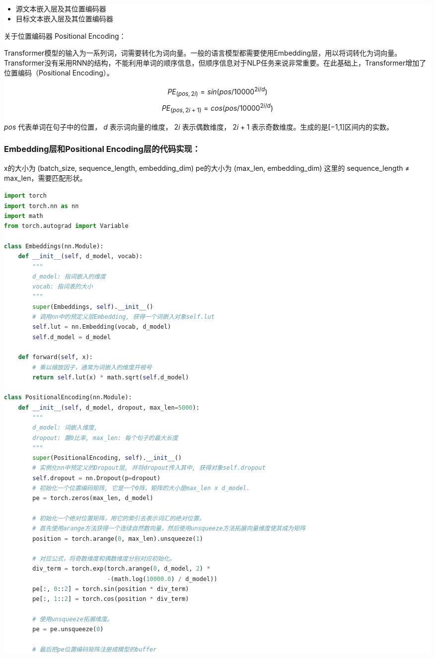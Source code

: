 - 源文本嵌入层及其位置编码器
- 目标文本嵌入层及其位置编码器

关于位置编码器 Positional Encoding：

Transformer模型的输入为一系列词，词需要转化为词向量。一般的语言模型都需要使用Embedding层，用以将词转化为词向量。Transformer没有采用RNN的结构，不能利用单词的顺序信息，但顺序信息对于NLP任务来说非常重要。在此基础上，Transformer增加了位置编码（Positional Encoding）。

$$ PE_{(pos,2i)} = sin(pos / 10000^{2i / d})$$
$$ PE_{(pos,2i+1)} = cos(pos / 10000^{2i / d})$$

$pos$ 代表单词在句子中的位置， $d$ 表示词向量的维度， $2i$ 表示偶数维度， $2i+1$ 表示奇数维度。生成的是[−1,1]区间内的实数。

### Embedding层和Positional Encoding层的代码实现：

x的大小为 (batch_size, sequence_length, embedding_dim)
pe的大小为 (max_len, embedding_dim)
这里的 sequence_length $\ne$ max_len，需要匹配形状。

```python
import torch
import torch.nn as nn
import math
from torch.autograd import Variable

class Embeddings(nn.Module):
    def __init__(self, d_model, vocab):
        """
        d_model: 指词嵌入的维度 
        vocab: 指词表的大小
        """
        super(Embeddings, self).__init__()
        # 调用nn中的预定义层Embedding, 获得一个词嵌入对象self.lut
        self.lut = nn.Embedding(vocab, d_model)
        self.d_model = d_model

    def forward(self, x):
        # 乘以缩放因子，通常为词嵌入的维度开根号
        return self.lut(x) * math.sqrt(self.d_model)
 
class PositionalEncoding(nn.Module):
    def __init__(self, d_model, dropout, max_len=5000):
        """
        d_model: 词嵌入维度, 
        dropout: 置0比率, max_len: 每个句子的最大长度
        """
        super(PositionalEncoding, self).__init__()
        # 实例化nn中预定义的Dropout层, 并将dropout传入其中, 获得对象self.dropout
        self.dropout = nn.Dropout(p=dropout)
        # 初始化一个位置编码矩阵, 它是一个0阵，矩阵的大小是max_len x d_model.
        pe = torch.zeros(max_len, d_model)

        # 初始化一个绝对位置矩阵，用它的索引去表示词汇的绝对位置。
        # 首先使用arange方法获得一个连续自然数向量，然后使用unsqueeze方法拓展向量维度使其成为矩阵 
        position = torch.arange(0, max_len).unsqueeze(1)

        # 对应公式，将奇数维度和偶数维度分别对应初始化。
        div_term = torch.exp(torch.arange(0, d_model, 2) *
                             -(math.log(10000.0) / d_model))
        pe[:, 0::2] = torch.sin(position * div_term)
        pe[:, 1::2] = torch.cos(position * div_term)

        # 使用unsqueeze拓展维度。
        pe = pe.unsqueeze(0)

        # 最后把pe位置编码矩阵注册成模型的buffer
```